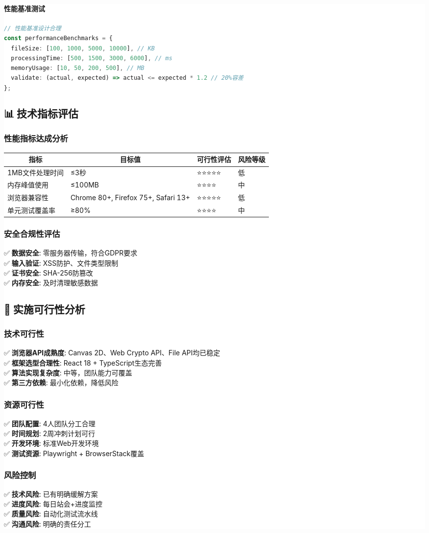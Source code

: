 #### 性能基准测试
```typescript
// 性能基准设计合理
const performanceBenchmarks = {
  fileSize: [100, 1000, 5000, 10000], // KB
  processingTime: [500, 1500, 3000, 6000], // ms
  memoryUsage: [10, 50, 200, 500], // MB
  validate: (actual, expected) => actual <= expected * 1.2 // 20%容差
};
```

## 📊 技术指标评估

### 性能指标达成分析
| 指标 | 目标值 | 可行性评估 | 风险等级 |
|------|--------|------------|----------|
| 1MB文件处理时间 | ≤3秒 | ⭐⭐⭐⭐⭐ | 低 |
| 内存峰值使用 | ≤100MB | ⭐⭐⭐⭐ | 中 |
| 浏览器兼容性 | Chrome 80+, Firefox 75+, Safari 13+ | ⭐⭐⭐⭐⭐ | 低 |
| 单元测试覆盖率 | ≥80% | ⭐⭐⭐⭐ | 中 |

### 安全合规性评估
✅ **数据安全**: 零服务器传输，符合GDPR要求  
✅ **输入验证**: XSS防护、文件类型限制  
✅ **证书安全**: SHA-256防篡改  
✅ **内存安全**: 及时清理敏感数据

## 🚀 实施可行性分析

### 技术可行性
✅ **浏览器API成熟度**: Canvas 2D、Web Crypto API、File API均已稳定  
✅ **框架选型合理性**: React 18 + TypeScript生态完善  
✅ **算法实现复杂度**: 中等，团队能力可覆盖  
✅ **第三方依赖**: 最小化依赖，降低风险

### 资源可行性
✅ **团队配置**: 4人团队分工合理  
✅ **时间规划**: 2周冲刺计划可行  
✅ **开发环境**: 标准Web开发环境  
✅ **测试资源**: Playwright + BrowserStack覆盖

### 风险控制
✅ **技术风险**: 已有明确缓解方案  
✅ **进度风险**: 每日站会+进度监控  
✅ **质量风险**: 自动化测试流水线  
✅ **沟通风险**: 明确的责任分工
